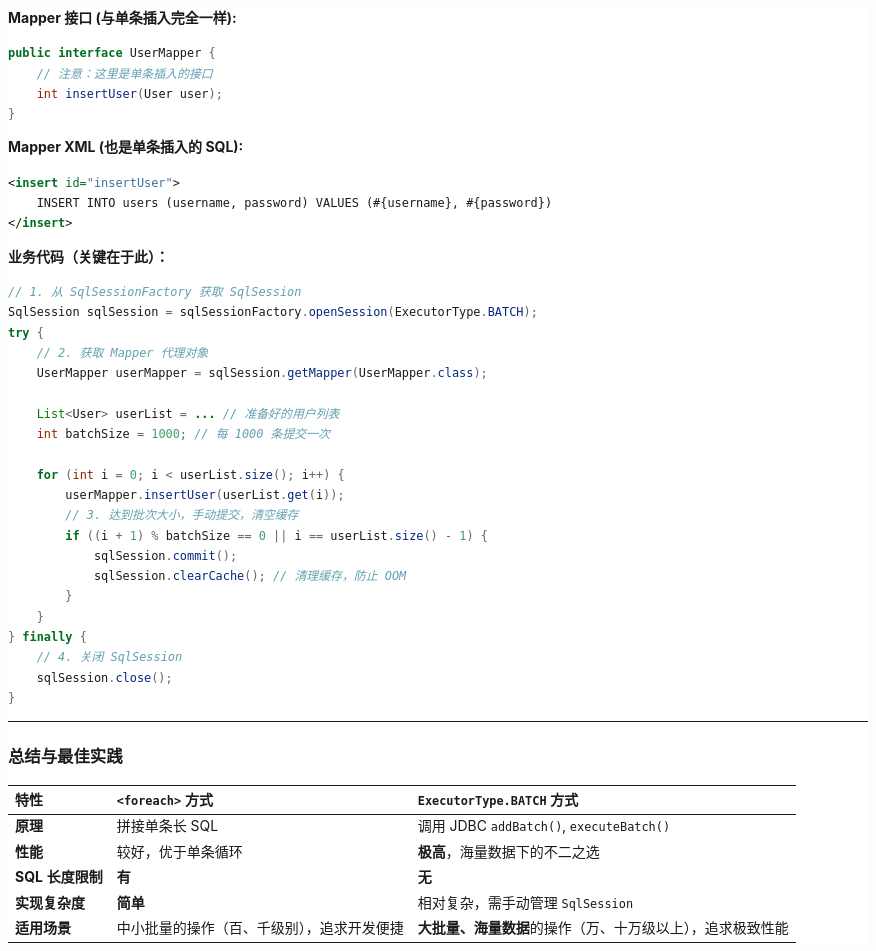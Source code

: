 **Mapper 接口 (与单条插入完全一样):**

```java
public interface UserMapper {
    // 注意：这里是单条插入的接口
    int insertUser(User user);
}
```

**Mapper XML (也是单条插入的 SQL):**

```xml
<insert id="insertUser">
    INSERT INTO users (username, password) VALUES (#{username}, #{password})
</insert>
```

**业务代码（关键在于此）：**

```java
// 1. 从 SqlSessionFactory 获取 SqlSession
SqlSession sqlSession = sqlSessionFactory.openSession(ExecutorType.BATCH);
try {
    // 2. 获取 Mapper 代理对象
    UserMapper userMapper = sqlSession.getMapper(UserMapper.class);

    List<User> userList = ... // 准备好的用户列表
    int batchSize = 1000; // 每 1000 条提交一次

    for (int i = 0; i < userList.size(); i++) {
        userMapper.insertUser(userList.get(i));
        // 3. 达到批次大小，手动提交，清空缓存
        if ((i + 1) % batchSize == 0 || i == userList.size() - 1) {
            sqlSession.commit();
            sqlSession.clearCache(); // 清理缓存，防止 OOM
        }
    }
} finally {
    // 4. 关闭 SqlSession
    sqlSession.close();
}
```

---

### 总结与最佳实践

| 特性             | `<foreach>` 方式                           | `ExecutorType.BATCH` 方式                                  |
| :--------------- | :----------------------------------------- | :--------------------------------------------------------- |
| **原理**         | 拼接单条长 SQL                             | 调用 JDBC `addBatch()`, `executeBatch()`                   |
| **性能**         | 较好，优于单条循环                         | **极高**，海量数据下的不二之选                             |
| **SQL 长度限制** | **有**                                     | **无**                                                     |
| **实现复杂度**   | **简单**                                   | 相对复杂，需手动管理 `SqlSession`                          |
| **适用场景**     | 中小批量的操作（百、千级别），追求开发便捷 | **大批量、海量数据**的操作（万、十万级以上），追求极致性能 |
